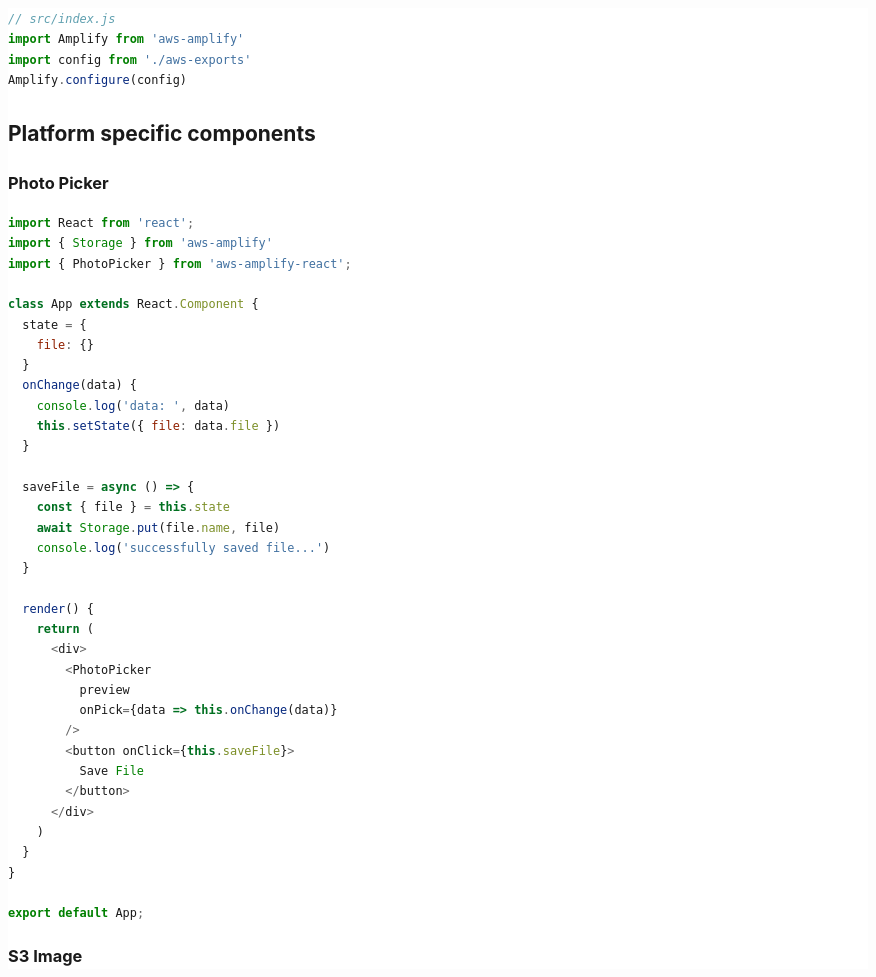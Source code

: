 ```js
// src/index.js
import Amplify from 'aws-amplify'
import config from './aws-exports'
Amplify.configure(config)
```

## Platform specific components

### Photo Picker

```js
import React from 'react';
import { Storage } from 'aws-amplify' 
import { PhotoPicker } from 'aws-amplify-react';

class App extends React.Component {
  state = {
    file: {}
  }
  onChange(data) {
    console.log('data: ', data)
    this.setState({ file: data.file })
  }

  saveFile = async () => {
    const { file } = this.state
    await Storage.put(file.name, file)
    console.log('successfully saved file...')
  }

  render() {
    return (
      <div>
        <PhotoPicker
          preview
          onPick={data => this.onChange(data)}
        />
        <button onClick={this.saveFile}>
          Save File
        </button>        
      </div>
    )
  }
}

export default App;
```

### S3 Image

